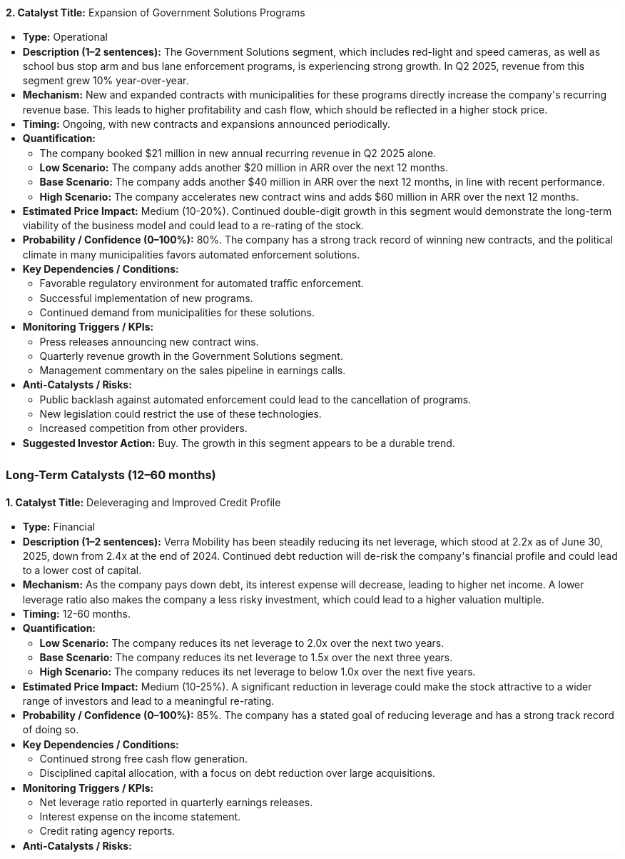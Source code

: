 **2. Catalyst Title:** Expansion of Government Solutions Programs

*   **Type:** Operational
*   **Description (1–2 sentences):** The Government Solutions segment, which includes red-light and speed cameras, as well as school bus stop arm and bus lane enforcement programs, is experiencing strong growth. In Q2 2025, revenue from this segment grew 10% year-over-year.
*   **Mechanism:** New and expanded contracts with municipalities for these programs directly increase the company's recurring revenue base. This leads to higher profitability and cash flow, which should be reflected in a higher stock price.
*   **Timing:** Ongoing, with new contracts and expansions announced periodically.
*   **Quantification:**
    *   The company booked $21 million in new annual recurring revenue in Q2 2025 alone.
    *   **Low Scenario:** The company adds another $20 million in ARR over the next 12 months.
    *   **Base Scenario:** The company adds another $40 million in ARR over the next 12 months, in line with recent performance.
    *   **High Scenario:** The company accelerates new contract wins and adds $60 million in ARR over the next 12 months.
*   **Estimated Price Impact:** Medium (10-20%). Continued double-digit growth in this segment would demonstrate the long-term viability of the business model and could lead to a re-rating of the stock.
*   **Probability / Confidence (0–100%):** 80%. The company has a strong track record of winning new contracts, and the political climate in many municipalities favors automated enforcement solutions.
*   **Key Dependencies / Conditions:**
    *   Favorable regulatory environment for automated traffic enforcement.
    *   Successful implementation of new programs.
    *   Continued demand from municipalities for these solutions.
*   **Monitoring Triggers / KPIs:**
    *   Press releases announcing new contract wins.
    *   Quarterly revenue growth in the Government Solutions segment.
    *   Management commentary on the sales pipeline in earnings calls.
*   **Anti-Catalysts / Risks:**
    *   Public backlash against automated enforcement could lead to the cancellation of programs.
    *   New legislation could restrict the use of these technologies.
    *   Increased competition from other providers.
*   **Suggested Investor Action:** Buy. The growth in this segment appears to be a durable trend.

### **Long-Term Catalysts (12–60 months)**

**1. Catalyst Title:** Deleveraging and Improved Credit Profile

*   **Type:** Financial
*   **Description (1–2 sentences):** Verra Mobility has been steadily reducing its net leverage, which stood at 2.2x as of June 30, 2025, down from 2.4x at the end of 2024. Continued debt reduction will de-risk the company's financial profile and could lead to a lower cost of capital.
*   **Mechanism:** As the company pays down debt, its interest expense will decrease, leading to higher net income. A lower leverage ratio also makes the company a less risky investment, which could lead to a higher valuation multiple.
*   **Timing:** 12-60 months.
*   **Quantification:**
    *   **Low Scenario:** The company reduces its net leverage to 2.0x over the next two years.
    *   **Base Scenario:** The company reduces its net leverage to 1.5x over the next three years.
    *   **High Scenario:** The company reduces its net leverage to below 1.0x over the next five years.
*   **Estimated Price Impact:** Medium (10-25%). A significant reduction in leverage could make the stock attractive to a wider range of investors and lead to a meaningful re-rating.
*   **Probability / Confidence (0–100%):** 85%. The company has a stated goal of reducing leverage and has a strong track record of doing so.
*   **Key Dependencies / Conditions:**
    *   Continued strong free cash flow generation.
    *   Disciplined capital allocation, with a focus on debt reduction over large acquisitions.
*   **Monitoring Triggers / KPIs:**
    *   Net leverage ratio reported in quarterly earnings releases.
    *   Interest expense on the income statement.
    *   Credit rating agency reports.
*   **Anti-Catalysts / Risks:**